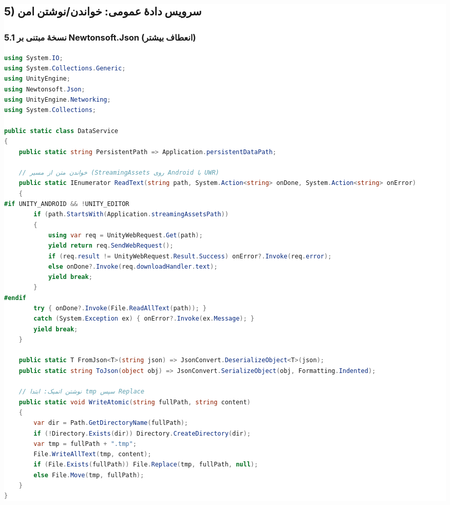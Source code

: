 ## 5) سرویس دادهٔ عمومی: خواندن/نوشتن امن
### 5.1 نسخهٔ مبتنی بر Newtonsoft.Json (انعطاف بیشتر)
```csharp
using System.IO;
using System.Collections.Generic;
using UnityEngine;
using Newtonsoft.Json;
using UnityEngine.Networking;
using System.Collections;

public static class DataService
{
    public static string PersistentPath => Application.persistentDataPath;

    // خواندن متن از مسیر (StreamingAssets روی Android با UWR)
    public static IEnumerator ReadText(string path, System.Action<string> onDone, System.Action<string> onError)
    {
#if UNITY_ANDROID && !UNITY_EDITOR
        if (path.StartsWith(Application.streamingAssetsPath))
        {
            using var req = UnityWebRequest.Get(path);
            yield return req.SendWebRequest();
            if (req.result != UnityWebRequest.Result.Success) onError?.Invoke(req.error);
            else onDone?.Invoke(req.downloadHandler.text);
            yield break;
        }
#endif
        try { onDone?.Invoke(File.ReadAllText(path)); }
        catch (System.Exception ex) { onError?.Invoke(ex.Message); }
        yield break;
    }

    public static T FromJson<T>(string json) => JsonConvert.DeserializeObject<T>(json);
    public static string ToJson(object obj) => JsonConvert.SerializeObject(obj, Formatting.Indented);

    // نوشتن اتمیک: ابتدا tmp سپس Replace
    public static void WriteAtomic(string fullPath, string content)
    {
        var dir = Path.GetDirectoryName(fullPath);
        if (!Directory.Exists(dir)) Directory.CreateDirectory(dir);
        var tmp = fullPath + ".tmp";
        File.WriteAllText(tmp, content);
        if (File.Exists(fullPath)) File.Replace(tmp, fullPath, null);
        else File.Move(tmp, fullPath);
    }
}
```
